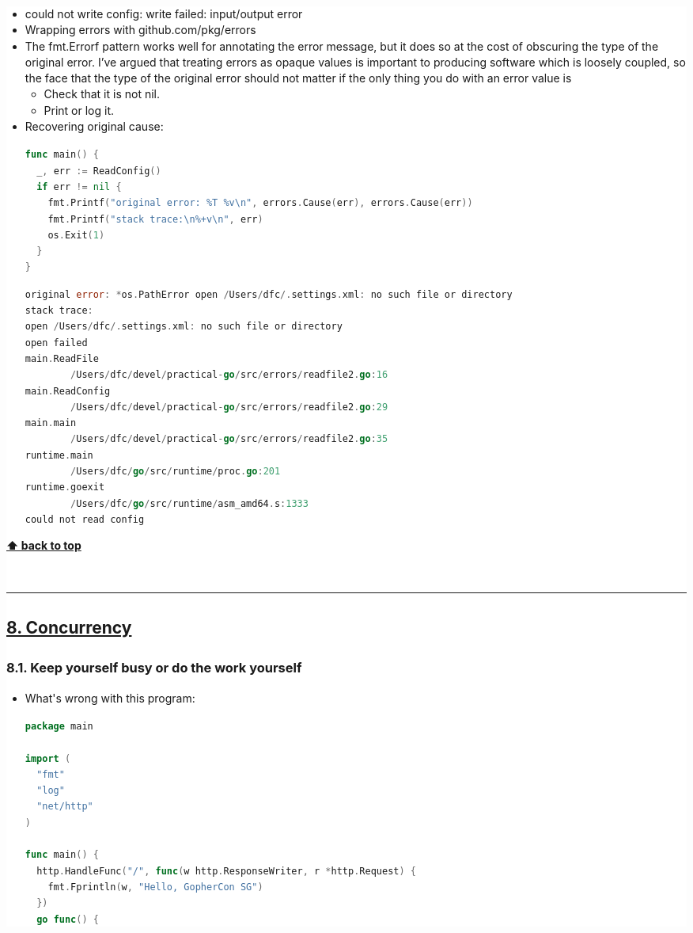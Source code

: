 
- could not write config: write failed: input/output error
- Wrapping errors with github.com/pkg/errors
- The fmt.Errorf pattern works well for annotating the error message, but it does so at the cost of obscuring the type of the original error. I’ve argued that treating errors as opaque values is important to producing software which is loosely coupled, so the face that the type of the original error should not matter if the only thing you do with an error value is
  - Check that it is not nil.
  - Print or log it.
- Recovering original cause:
  ```go
  func main() {
    _, err := ReadConfig()
    if err != nil {
      fmt.Printf("original error: %T %v\n", errors.Cause(err), errors.Cause(err))
      fmt.Printf("stack trace:\n%+v\n", err)
      os.Exit(1)
    }
  }
  ```
  ```go
  original error: *os.PathError open /Users/dfc/.settings.xml: no such file or directory
  stack trace:
  open /Users/dfc/.settings.xml: no such file or directory
  open failed
  main.ReadFile
          /Users/dfc/devel/practical-go/src/errors/readfile2.go:16
  main.ReadConfig
          /Users/dfc/devel/practical-go/src/errors/readfile2.go:29
  main.main
          /Users/dfc/devel/practical-go/src/errors/readfile2.go:35
  runtime.main
          /Users/dfc/go/src/runtime/proc.go:201
  runtime.goexit
          /Users/dfc/go/src/runtime/asm_amd64.s:1333
  could not read config
  ```

**[⬆ back to top](#list-of-contents)**

</br>

---

## [8. Concurrency](https://dave.cheney.net/practical-go/presentations/qcon-china.html#_concurrency) <span id="content-8"></span>

### 8.1. Keep yourself busy or do the work yourself

- What's wrong with this program:

  ```go
  package main

  import (
    "fmt"
    "log"
    "net/http"
  )

  func main() {
    http.HandleFunc("/", func(w http.ResponseWriter, r *http.Request) {
      fmt.Fprintln(w, "Hello, GopherCon SG")
    })
    go func() {
  ```
